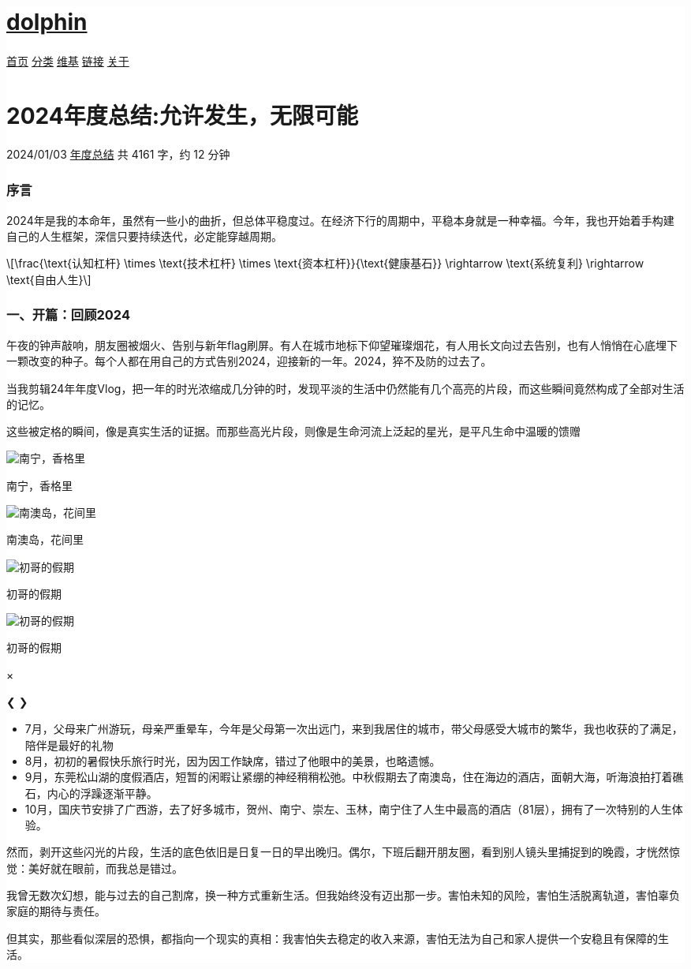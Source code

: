 # [dolphin](https://dolphin7.xyz/ "dolphin")

[首页](https://dolphin7.xyz/ "首页") [分类](https://dolphin7.xyz/categories/ "分类") [维基](https://dolphin7.xyz/wiki/ "维基") [链接](https://dolphin7.xyz/links/ "链接") [关于](https://dolphin7.xyz/about/ "关于")

# 2024年度总结:允许发生，无限可能

2024/01/03 [年度总结](https://dolphin7.xyz/categories/#年度总结 "年度总结") 共 4161 字，约 12 分钟

### 序言

2024年是我的本命年，虽然有一些小的曲折，但总体平稳度过。在经济下行的周期中，平稳本身就是一种幸福。今年，我也开始着手构建自己的人生框架，深信只要持续迭代，必定能穿越周期。

\\\[\\frac{\\text{认知杠杆} \\times \\text{技术杠杆} \\times \\text{资本杠杆}}{\\text{健康基石}} \\rightarrow \\text{系统复利} \\rightarrow \\text{自由人生}\\\]

### 一、开篇：回顾2024

午夜的钟声敲响，朋友圈被烟火、告别与新年flag刷屏。有人在城市地标下仰望璀璨烟花，有人用长文向过去告别，也有人悄悄在心底埋下一颗改变的种子。每个人都在用自己的方式告别2024，迎接新的一年。2024，猝不及防的过去了。

当我剪辑24年年度Vlog，把一年的时光浓缩成几分钟的时，发现平淡的生活中仍然能有几个高亮的片段，而这些瞬间竟然构成了全部对生活的记忆。

这些被定格的瞬间，像是真实生活的证据。而那些高光片段，则像是生命河流上泛起的星光，是平凡生命中温暖的馈赠

  ![南宁，香格里](https://dolphin7.xyz/images/9f4d4f8224e6b4d28f93a9c09e0e4851.JPG)

南宁，香格里

  ![南澳岛，花间里](https://dolphin7.xyz/images/24cbb51c9362a4f20407c54baa06bacf.JPG)

南澳岛，花间里

  ![初哥的假期](https://dolphin7.xyz/images/62eb0476d883bab1d183d1fef1b9a6a7.JPG)

初哥的假期

  ![初哥的假期](https://dolphin7.xyz/images/91d37abcbe16173bdcdb146b5cf89fff.JPG)

初哥的假期

× 

❮ ❯

-   7月，父母来广州游玩，母亲严重晕车，今年是父母第一次出远门，来到我居住的城市，带父母感受大城市的繁华，我也收获的了满足，陪伴是最好的礼物
-   8月，初初的暑假快乐旅行时光，因为因工作缺席，错过了他眼中的美景，也略遗憾。
-   9月，东莞松山湖的度假酒店，短暂的闲暇让紧绷的神经稍稍松弛。中秋假期去了南澳岛，住在海边的酒店，面朝大海，听海浪拍打着礁石，内心的浮躁逐渐平静。
-   10月，国庆节安排了广西游，去了好多城市，贺州、南宁、崇左、玉林，南宁住了人生中最高的酒店（81层），拥有了一次特别的人生体验。

然而，剥开这些闪光的片段，生活的底色依旧是日复一日的早出晚归。偶尔，下班后翻开朋友圈，看到别人镜头里捕捉到的晚霞，才恍然惊觉：美好就在眼前，而我总是错过。

我曾无数次幻想，能与过去的自己割席，换一种方式重新生活。但我始终没有迈出那一步。害怕未知的风险，害怕生活脱离轨道，害怕辜负家庭的期待与责任。

但其实，那些看似深层的恐惧，都指向一个现实的真相：我害怕失去稳定的收入来源，害怕无法为自己和家人提供一个安稳且有保障的生活。
